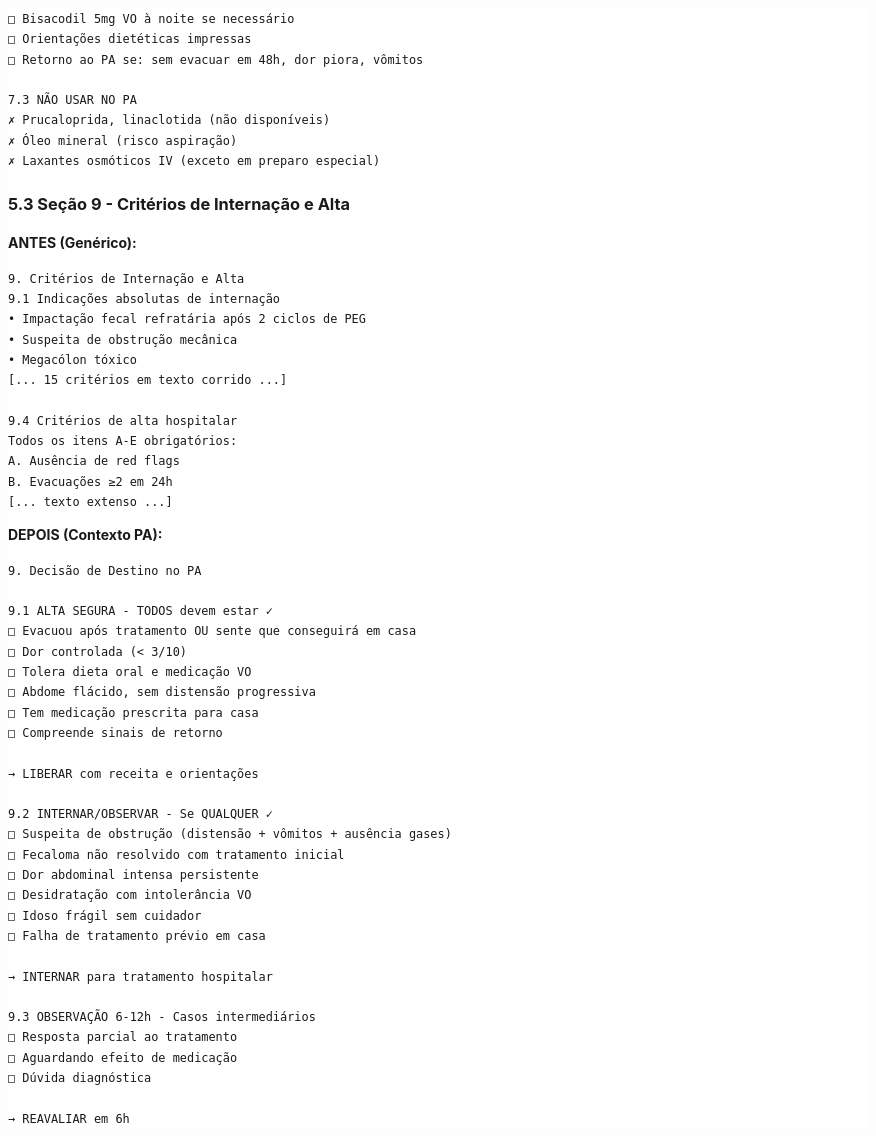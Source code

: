 ```
□ Bisacodil 5mg VO à noite se necessário
□ Orientações dietéticas impressas
□ Retorno ao PA se: sem evacuar em 48h, dor piora, vômitos

7.3 NÃO USAR NO PA
✗ Prucaloprida, linaclotida (não disponíveis)
✗ Óleo mineral (risco aspiração)
✗ Laxantes osmóticos IV (exceto em preparo especial)
```

### 5.3 Seção 9 - Critérios de Internação e Alta

**ANTES (Genérico):**
```
9. Critérios de Internação e Alta
9.1 Indicações absolutas de internação
• Impactação fecal refratária após 2 ciclos de PEG
• Suspeita de obstrução mecânica
• Megacólon tóxico
[... 15 critérios em texto corrido ...]

9.4 Critérios de alta hospitalar
Todos os itens A-E obrigatórios:
A. Ausência de red flags
B. Evacuações ≥2 em 24h
[... texto extenso ...]
```

**DEPOIS (Contexto PA):**
```
9. Decisão de Destino no PA

9.1 ALTA SEGURA - TODOS devem estar ✓
□ Evacuou após tratamento OU sente que conseguirá em casa
□ Dor controlada (< 3/10)
□ Tolera dieta oral e medicação VO
□ Abdome flácido, sem distensão progressiva
□ Tem medicação prescrita para casa
□ Compreende sinais de retorno

→ LIBERAR com receita e orientações

9.2 INTERNAR/OBSERVAR - Se QUALQUER ✓
□ Suspeita de obstrução (distensão + vômitos + ausência gases)
□ Fecaloma não resolvido com tratamento inicial
□ Dor abdominal intensa persistente
□ Desidratação com intolerância VO
□ Idoso frágil sem cuidador
□ Falha de tratamento prévio em casa

→ INTERNAR para tratamento hospitalar

9.3 OBSERVAÇÃO 6-12h - Casos intermediários
□ Resposta parcial ao tratamento
□ Aguardando efeito de medicação
□ Dúvida diagnóstica

→ REAVALIAR em 6h
```


  [ProtocolContext.EMERGENCY_ROOM]: `
  [ProtocolContext.AMBULATORY]: `